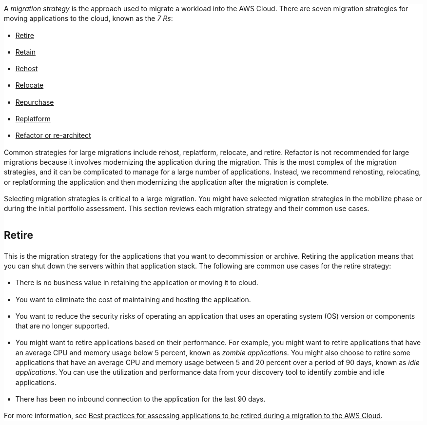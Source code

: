 A _migration strategy_ is the approach used to migrate a workload into the AWS Cloud. There are seven migration strategies for moving applications to the cloud, known as the _7 Rs_:

- [Retire](https://docs.aws.amazon.com/prescriptive-guidance/latest/large-migration-guide/migration-strategies.html#retire)
    
- [Retain](https://docs.aws.amazon.com/prescriptive-guidance/latest/large-migration-guide/migration-strategies.html#retain)
    
- [Rehost](https://docs.aws.amazon.com/prescriptive-guidance/latest/large-migration-guide/migration-strategies.html#rehost)
    
- [Relocate](https://docs.aws.amazon.com/prescriptive-guidance/latest/large-migration-guide/migration-strategies.html#relocate)
    
- [Repurchase](https://docs.aws.amazon.com/prescriptive-guidance/latest/large-migration-guide/migration-strategies.html#repurchase)
    
- [Replatform](https://docs.aws.amazon.com/prescriptive-guidance/latest/large-migration-guide/migration-strategies.html#replatform)
    
- [Refactor or re-architect](https://docs.aws.amazon.com/prescriptive-guidance/latest/large-migration-guide/migration-strategies.html#refactor)
    

Common strategies for large migrations include rehost, replatform, relocate, and retire. Refactor is not recommended for large migrations because it involves modernizing the application during the migration. This is the most complex of the migration strategies, and it can be complicated to manage for a large number of applications. Instead, we recommend rehosting, relocating, or replatforming the application and then modernizing the application after the migration is complete.

Selecting migration strategies is critical to a large migration. You might have selected migration strategies in the mobilize phase or during the initial portfolio assessment. This section reviews each migration strategy and their common use cases.

## Retire

This is the migration strategy for the applications that you want to decommission or archive. Retiring the application means that you can shut down the servers within that application stack. The following are common use cases for the retire strategy:

- There is no business value in retaining the application or moving it to cloud.
    
- You want to eliminate the cost of maintaining and hosting the application.
    
- You want to reduce the security risks of operating an application that uses an operating system (OS) version or components that are no longer supported.
    
- You might want to retire applications based on their performance. For example, you might want to retire applications that have an average CPU and memory usage below 5 percent, known as _zombie applications_. You might also choose to retire some applications that have an average CPU and memory usage between 5 and 20 percent over a period of 90 days, known as _idle applications_. You can use the utilization and performance data from your discovery tool to identify zombie and idle applications.
    
- There has been no inbound connection to the application for the last 90 days.
    

For more information, see [Best practices for assessing applications to be retired during a migration to the AWS Cloud](https://docs.aws.amazon.com/prescriptive-guidance/latest/migration-retiring-applications/).
